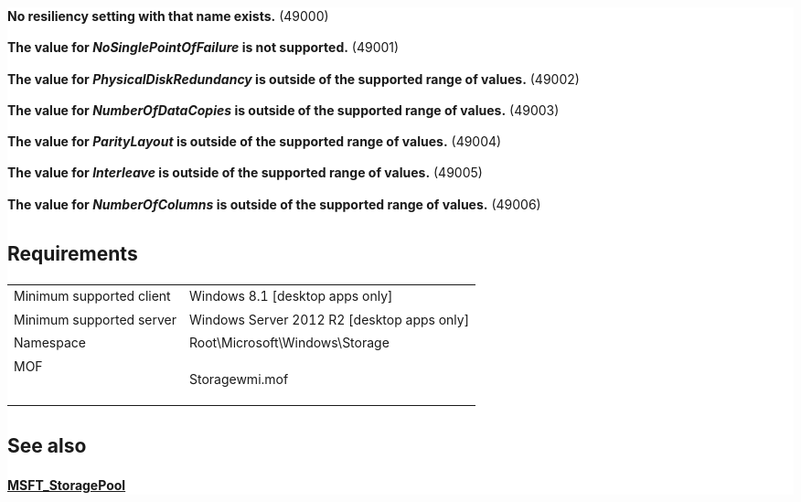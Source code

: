 **No resiliency setting with that name exists.** (49000)
</dt> <dt>

**The value for *NoSinglePointOfFailure* is not supported.** (49001)
</dt> <dt>

**The value for *PhysicalDiskRedundancy* is outside of the supported range of values.** (49002)
</dt> <dt>

**The value for *NumberOfDataCopies* is outside of the supported range of values.** (49003)
</dt> <dt>

**The value for *ParityLayout* is outside of the supported range of values.** (49004)
</dt> <dt>

**The value for *Interleave* is outside of the supported range of values.** (49005)
</dt> <dt>

**The value for *NumberOfColumns* is outside of the supported range of values.** (49006)
</dt> </dl>

## Requirements



|                                     |                                                                                           |
|-------------------------------------|-------------------------------------------------------------------------------------------|
| Minimum supported client<br/> | Windows 8.1 \[desktop apps only\]<br/>                                              |
| Minimum supported server<br/> | Windows Server 2012 R2 \[desktop apps only\]<br/>                                   |
| Namespace<br/>                | Root\\Microsoft\\Windows\\Storage<br/>                                              |
| MOF<br/>                      | <dl> <dt>Storagewmi.mof</dt> </dl> |



## See also

<dl> <dt>

[**MSFT\_StoragePool**](msft-storagepool.md)
</dt> </dl>

 

 





